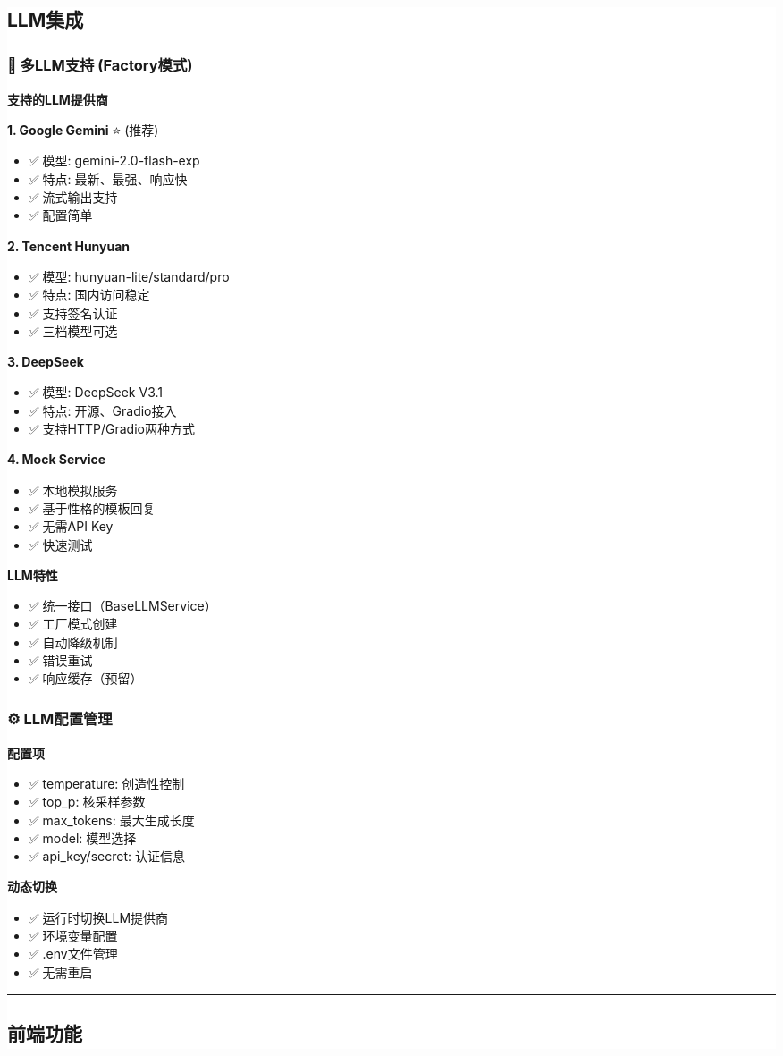 ## LLM集成

### 🤖 多LLM支持 (Factory模式)

**支持的LLM提供商**

**1. Google Gemini** ⭐ (推荐)
- ✅ 模型: gemini-2.0-flash-exp
- ✅ 特点: 最新、最强、响应快
- ✅ 流式输出支持
- ✅ 配置简单

**2. Tencent Hunyuan**
- ✅ 模型: hunyuan-lite/standard/pro
- ✅ 特点: 国内访问稳定
- ✅ 支持签名认证
- ✅ 三档模型可选

**3. DeepSeek**
- ✅ 模型: DeepSeek V3.1
- ✅ 特点: 开源、Gradio接入
- ✅ 支持HTTP/Gradio两种方式

**4. Mock Service**
- ✅ 本地模拟服务
- ✅ 基于性格的模板回复
- ✅ 无需API Key
- ✅ 快速测试

**LLM特性**
- ✅ 统一接口（BaseLLMService）
- ✅ 工厂模式创建
- ✅ 自动降级机制
- ✅ 错误重试
- ✅ 响应缓存（预留）

### ⚙️ LLM配置管理

**配置项**
- ✅ temperature: 创造性控制
- ✅ top_p: 核采样参数
- ✅ max_tokens: 最大生成长度
- ✅ model: 模型选择
- ✅ api_key/secret: 认证信息

**动态切换**
- ✅ 运行时切换LLM提供商
- ✅ 环境变量配置
- ✅ .env文件管理
- ✅ 无需重启

---

## 前端功能
